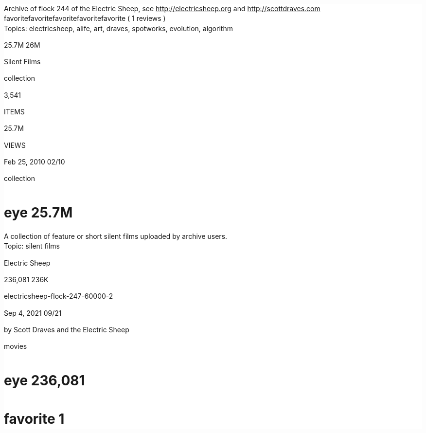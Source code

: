 Archive of flock 244 of the Electric Sheep, see http://electricsheep.org and http://scottdraves.com  
<span alt="5.00 out of 5 stars" title="5.00 out of 5 stars"><span class="iconochive-favorite" aria-hidden="true"></span><span class="sr-only">favorite</span><span class="iconochive-favorite" aria-hidden="true"></span><span class="sr-only">favorite</span><span class="iconochive-favorite" aria-hidden="true"></span><span class="sr-only">favorite</span><span class="iconochive-favorite" aria-hidden="true"></span><span class="sr-only">favorite</span><span class="iconochive-favorite" aria-hidden="true"></span><span class="sr-only">favorite</span></span> ( 1 reviews )  
Topics: electricsheep, alife, art, draves, spotworks, evolution, algorithm  

25.7<span class="small">M</span> 26M

[](/details/silent_films)

Silent Films

<span class="sr-only">collection</span>

3,541

ITEMS

25.7<span class="small">M</span>

VIEWS

Feb 25, 2010 02/10

<span class="iconochive-collection" aria-hidden="true"></span><span class="sr-only">collection</span>

<span class="iconochive-eye" aria-hidden="true"></span><span class="sr-only">eye</span> 25.7<span class="small">M</span>
========================================================================================================================

A collection of feature or short silent films uploaded by archive users.  
Topic: silent films  

<a href="/details/ElectricSheep" class="stealth"></a>

Electric Sheep

236,081 236K

[](/details/electricsheep-flock-247-60000-2 "electricsheep-flock-247-60000-2")

electricsheep-flock-247-60000-2

Sep 4, 2021 09/21

<span class="hidden-lists">by</span> <span class="byv" title="Scott Draves and the Electric Sheep">Scott Draves and the Electric Sheep</span>

<span class="iconochive-movies" aria-hidden="true"></span><span class="sr-only">movies</span>

<span class="iconochive-eye" aria-hidden="true"></span><span class="sr-only">eye</span> 236,081
===============================================================================================

<span class="iconochive-favorite" aria-hidden="true"></span><span class="sr-only">favorite</span> 1
===================================================================================================
